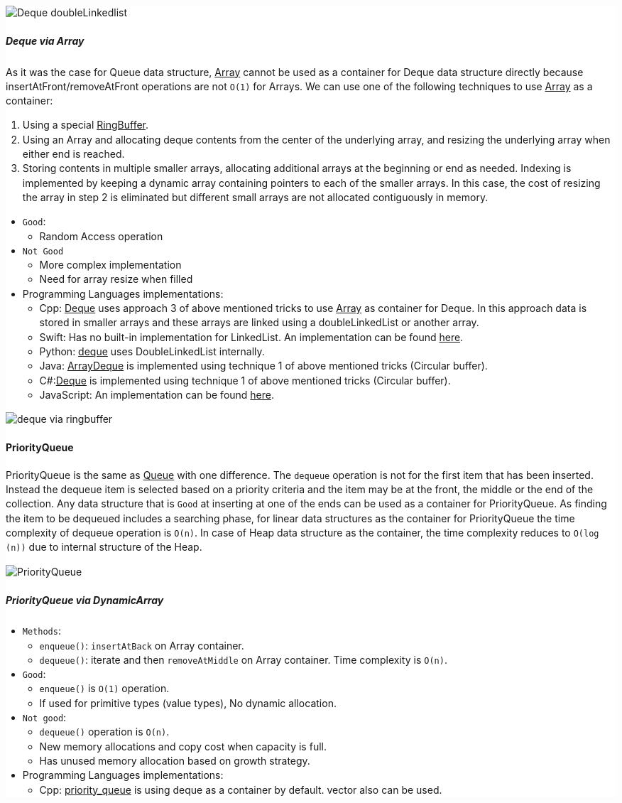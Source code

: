 ![Deque doubleLinkedlist](files/Deque_DoubleLinkedList_ManimCE_v0.17.3.gif)

##### Deque via Array
As it was the case for Queue data structure, [Array](#array) cannot be used as a container for Deque data structure directly because insertAtFront/removeAtFront operations are not `O(1)` for Arrays. We can use one of the following techniques to use [Array](#array) as a container:
1. Using a special [RingBuffer](#ringbuffer).
2. Using an Array and allocating deque contents from the center of the underlying array, and resizing the underlying array when either end is reached.
3. Storing contents in multiple smaller arrays, allocating additional arrays at the beginning or end as needed. Indexing is implemented by keeping a dynamic array containing pointers to each of the smaller arrays. In this case, the cost of resizing the array in step 2 is eliminated but different small arrays are not allocated contiguously in memory.


- `Good`:
  - Random Access operation
- `Not Good`
  - More complex implementation
  - Need for array resize when filled
- Programming Languages implementations:
  - Cpp: [Deque](https://cplusplus.com/reference/deque/deque/) uses approach 3 of above mentioned tricks to use [Array](#array) as container for Deque. In this approach data is stored in smaller arrays and these arrays are linked using a doubleLinkedList or another array.
  - Swift: Has no built-in implementation for LinkedList. An implementation can be found [here](https://github.com/kodecocodes/swift-algorithm-club/blob/master/Deque/Deque-Optimized.swift).
  - Python: [deque](https://docs.python.org/3/library/collections.html#collections.deque) uses DoubleLinkedList internally.
  - Java: [ArrayDeque](https://docs.oracle.com/javase/8/docs/api/java/util/ArrayDeque.html) is implemented using technique 1 of above mentioned tricks (Circular buffer).
  - C#:[Deque](https://learn.microsoft.com/en-us/dotnet/api/system.collections.generic.queue-1.dequeue?view=net-7.0) is implemented using technique 1 of above mentioned tricks (Circular buffer).
  - JavaScript: An implementation can be found [here](https://github.com/montagejs/collections/blob/master/deque.js).

![deque via ringbuffer](files/Deque_RingBuffer_ManimCE_v0.17.3.gif)

#### PriorityQueue
PriorityQueue is the same as [Queue](#queue) with one difference. The `dequeue` operation is not for the first item that has been inserted. Instead the dequeue item is selected based on a priority criteria and the item may be at the front, the middle or the end of the collection. Any data structure that is `Good` at inserting at one of the ends can be used as a container for PriorityQueue. As finding the item to be dequeued includes a searching phase, for linear data structures as the container for PriorityQueue the time complexity of dequeue operation is `O(n)`. In case of Heap data structure as the container, the time complexity reduces to `O(log(n))` due to internal structure of the Heap.

![PriorityQueue](files/prority_queue.drawio.svg)

##### PriorityQueue via DynamicArray
- `Methods`:
  - `enqueue()`: `insertAtBack` on Array container.
  - `dequeue()`: iterate and then `removeAtMiddle` on Array container. Time complexity is `O(n)`.
- `Good`: 
  -  `enqueue()` is `O(1)` operation.
  -  If used for primitive types (value types), No dynamic allocation.
- `Not good`: 
  - `dequeue()` operation is `O(n)`.
  - New memory allocations and copy cost when capacity is full. 
  - Has unused memory allocation based on growth strategy.
- Programming Languages implementations:
  - Cpp: [priority_queue](https://cplusplus.com/reference/queue/priority_queue/) is using deque as a container by default. vector also can be used.
